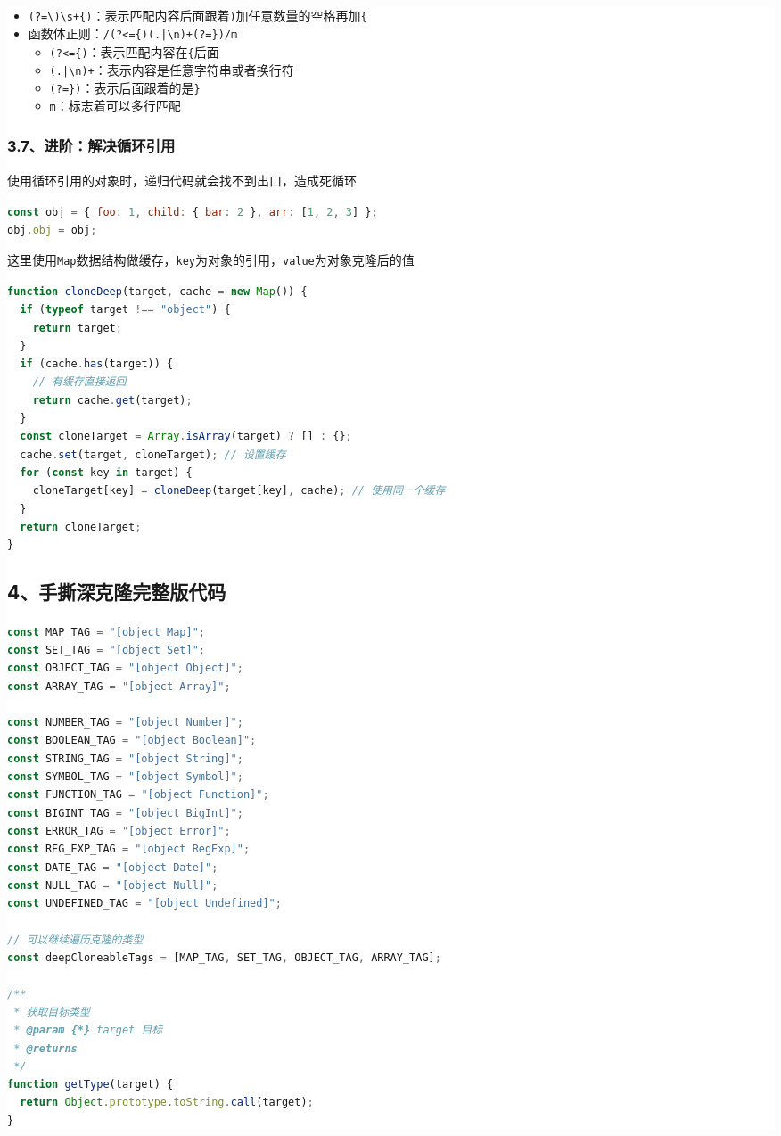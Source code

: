   * `(?=\)\s+{)`：表示匹配内容后面跟着`)`加任意数量的空格再加`{`
* 函数体正则：`/(?<={)(.|\n)+(?=})/m`
  * `(?<={)`：表示匹配内容在`{`后面
  * `(.|\n)+`：表示内容是任意字符串或者换行符
  * `(?=})`：表示后面跟着的是`}`
  * `m`：标志着可以多行匹配

### 3.7、进阶：解决循环引用
使用循环引用的对象时，递归代码就会找不到出口，造成死循环
```js
const obj = { foo: 1, child: { bar: 2 }, arr: [1, 2, 3] };
obj.obj = obj;
```
这里使用`Map`数据结构做缓存，`key`为对象的引用，`value`为对象克隆后的值
```js
function cloneDeep(target, cache = new Map()) {
  if (typeof target !== "object") {
    return target;
  }
  if (cache.has(target)) {
    // 有缓存直接返回
    return cache.get(target);
  }
  const cloneTarget = Array.isArray(target) ? [] : {};
  cache.set(target, cloneTarget); // 设置缓存
  for (const key in target) {
    cloneTarget[key] = cloneDeep(target[key], cache); // 使用同一个缓存
  }
  return cloneTarget;
}
```


## 4、手撕深克隆完整版代码
```js
const MAP_TAG = "[object Map]";
const SET_TAG = "[object Set]";
const OBJECT_TAG = "[object Object]";
const ARRAY_TAG = "[object Array]";

const NUMBER_TAG = "[object Number]";
const BOOLEAN_TAG = "[object Boolean]";
const STRING_TAG = "[object String]";
const SYMBOL_TAG = "[object Symbol]";
const FUNCTION_TAG = "[object Function]";
const BIGINT_TAG = "[object BigInt]";
const ERROR_TAG = "[object Error]";
const REG_EXP_TAG = "[object RegExp]";
const DATE_TAG = "[object Date]";
const NULL_TAG = "[object Null]";
const UNDEFINED_TAG = "[object Undefined]";

// 可以继续遍历克隆的类型
const deepCloneableTags = [MAP_TAG, SET_TAG, OBJECT_TAG, ARRAY_TAG];

/**
 * 获取目标类型
 * @param {*} target 目标
 * @returns
 */
function getType(target) {
  return Object.prototype.toString.call(target);
}

```

  [Symbol("key")]: Symbol("value"),